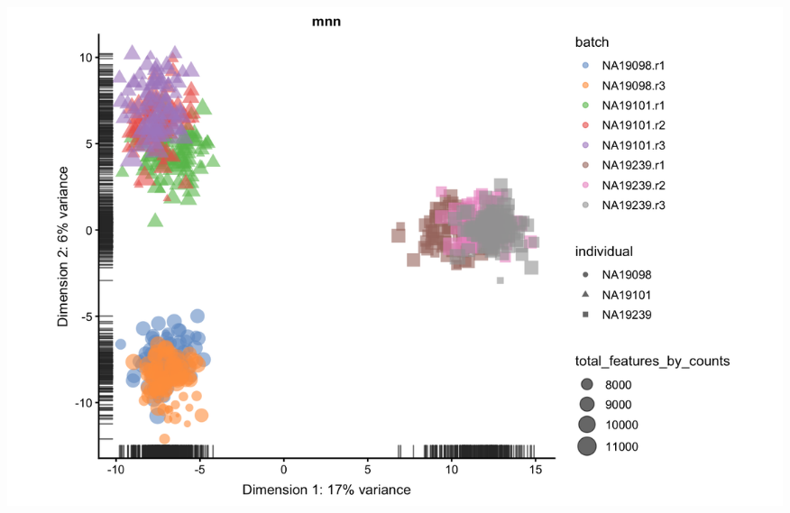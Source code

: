 <img src="05-exprs-clean_files/figure-html/unnamed-chunk-32-6.png" width="90%" style="display: block; margin: auto;" />
